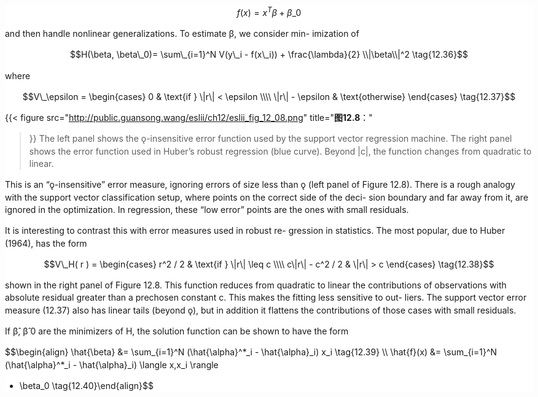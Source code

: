 $$f(x) = x^T\beta + \beta\_0 \tag{12.35}$$

and then handle nonlinear generalizations. To estimate β, we consider min-
imization of

$$H(\beta, \beta\_0)= \sum\_{i=1}^N V(y\_i - f(x\_i)) +
\frac{\lambda}{2} \\|\beta\\|^2 \tag{12.36}$$

where

$$V\_\epsilon =
\begin{cases}
0 & \text{if } \|r\| < \epsilon
\\\\ \|r\| - \epsilon & \text{otherwise}
\end{cases}
\tag{12.37}$$

{{< figure
  src="http://public.guansong.wang/eslii/ch12/eslii_fig_12_08.png"
  title="**图12.8**："
>}}
The left panel shows the ǫ-insensitive error function used by the
support vector regression machine. The right panel shows the error function used
in Huber’s robust regression (blue curve). Beyond |c|, the function changes from
quadratic to linear.

This is an “ǫ-insensitive” error measure, ignoring errors of size less than
ǫ (left panel of Figure 12.8). There is a rough analogy with the support
vector classification setup, where points on the correct side of the deci-
sion boundary and far away from it, are ignored in the optimization. In
regression, these “low error” points are the ones with small residuals.

It is interesting to contrast this with error measures used in robust re-
gression in statistics. The most popular, due to Huber (1964), has the form

$$V\_H( r ) =
\begin{cases}
r^2 / 2 & \text{if } \|r\| \leq c
\\\\ c\|r\| - c^2 / 2 & \|r\| > c
\end{cases}
\tag{12.38}$$

shown in the right panel of Figure 12.8. This function reduces from quadratic
to linear the contributions of observations with absolute residual greater
than a prechosen constant c. This makes the fitting less sensitive to out-
liers. The support vector error measure (12.37) also has linear tails (beyond
ǫ), but in addition it flattens the contributions of those cases with small
residuals.

If β̂, β̂ 0 are the minimizers of H, the solution function can be shown to
have the form

$$\begin{align}
\hat{\beta} &=
\sum\_{i=1}^N (\hat{\alpha}^\*\_i - \hat{\alpha}\_i) x\_i \tag{12.39}
\\\\ \hat{f}(x) &=
\sum\_{i=1}^N (\hat{\alpha}^\*\_i - \hat{\alpha}\_i) \langle x,x\_i \rangle
+ \beta\_0 \tag{12.40}\end{align}$$
